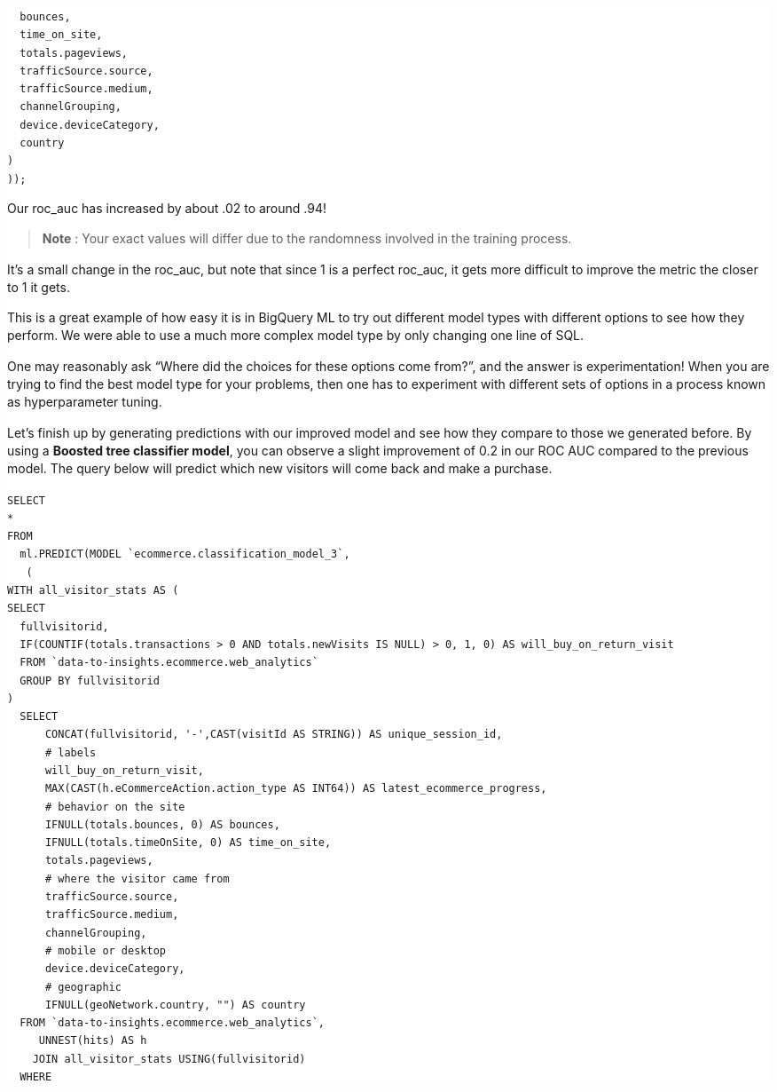 ```
  bounces,
  time_on_site,
  totals.pageviews,
  trafficSource.source,
  trafficSource.medium,
  channelGrouping,
  device.deviceCategory,
  country
)
));
```
Our roc_auc has increased by about .02 to around .94!

> **Note** : Your exact values will differ due to the randomness involved in the training process.

It’s a small change in the roc_auc, but note that since 1 is a perfect roc_auc, it gets more difficult to improve the metric the closer to 1 it gets.

This is a great example of how easy it is in BigQuery ML to try out different model types with different options to see how they perform. We were able to use a much more complex model type by only changing one line of SQL.

One may reasonably ask “Where did the choices for these options come from?”, and the answer is experimentation! When you are trying to find the best model type for your problems, then one has to experiment with different sets of options in a process known as hyperparameter tuning.

Let’s finish up by generating predictions with our improved model and see how they compare to those we generated before. By using a **Boosted tree classifier model**, you can observe a slight improvement of 0.2 in our ROC AUC compared to the previous model. The query below will predict which new visitors will come back and make a purchase.

```
SELECT
*
FROM
  ml.PREDICT(MODEL `ecommerce.classification_model_3`,
   (
WITH all_visitor_stats AS (
SELECT
  fullvisitorid,
  IF(COUNTIF(totals.transactions > 0 AND totals.newVisits IS NULL) > 0, 1, 0) AS will_buy_on_return_visit
  FROM `data-to-insights.ecommerce.web_analytics`
  GROUP BY fullvisitorid
)
  SELECT
      CONCAT(fullvisitorid, '-',CAST(visitId AS STRING)) AS unique_session_id,
      # labels
      will_buy_on_return_visit,
      MAX(CAST(h.eCommerceAction.action_type AS INT64)) AS latest_ecommerce_progress,
      # behavior on the site
      IFNULL(totals.bounces, 0) AS bounces,
      IFNULL(totals.timeOnSite, 0) AS time_on_site,
      totals.pageviews,
      # where the visitor came from
      trafficSource.source,
      trafficSource.medium,
      channelGrouping,
      # mobile or desktop
      device.deviceCategory,
      # geographic
      IFNULL(geoNetwork.country, "") AS country
  FROM `data-to-insights.ecommerce.web_analytics`,
     UNNEST(hits) AS h
    JOIN all_visitor_stats USING(fullvisitorid)
  WHERE
```